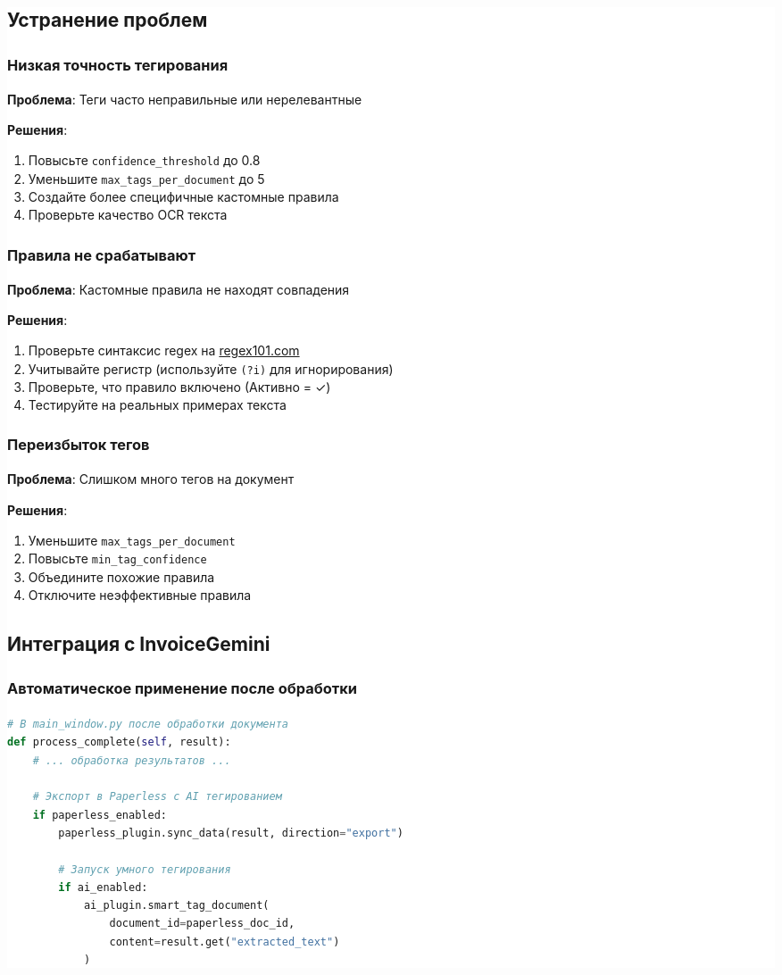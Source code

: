## Устранение проблем

### Низкая точность тегирования

**Проблема**: Теги часто неправильные или нерелевантные

**Решения**:
1. Повысьте `confidence_threshold` до 0.8
2. Уменьшите `max_tags_per_document` до 5
3. Создайте более специфичные кастомные правила
4. Проверьте качество OCR текста

### Правила не срабатывают

**Проблема**: Кастомные правила не находят совпадения

**Решения**:
1. Проверьте синтаксис regex на [regex101.com](https://regex101.com)
2. Учитывайте регистр (используйте `(?i)` для игнорирования)
3. Проверьте, что правило включено (Активно = ✓)
4. Тестируйте на реальных примерах текста

### Переизбыток тегов

**Проблема**: Слишком много тегов на документ

**Решения**:
1. Уменьшите `max_tags_per_document`
2. Повысьте `min_tag_confidence`
3. Объедините похожие правила
4. Отключите неэффективные правила

## Интеграция с InvoiceGemini

### Автоматическое применение после обработки

```python
# В main_window.py после обработки документа
def process_complete(self, result):
    # ... обработка результатов ...
    
    # Экспорт в Paperless с AI тегированием
    if paperless_enabled:
        paperless_plugin.sync_data(result, direction="export")
        
        # Запуск умного тегирования
        if ai_enabled:
            ai_plugin.smart_tag_document(
                document_id=paperless_doc_id,
                content=result.get("extracted_text")
            )
```
